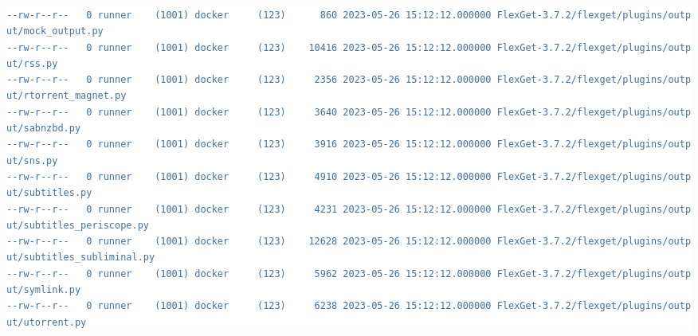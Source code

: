 ```diff
--rw-r--r--   0 runner    (1001) docker     (123)      860 2023-05-26 15:12:12.000000 FlexGet-3.7.2/flexget/plugins/output/mock_output.py
--rw-r--r--   0 runner    (1001) docker     (123)    10416 2023-05-26 15:12:12.000000 FlexGet-3.7.2/flexget/plugins/output/rss.py
--rw-r--r--   0 runner    (1001) docker     (123)     2356 2023-05-26 15:12:12.000000 FlexGet-3.7.2/flexget/plugins/output/rtorrent_magnet.py
--rw-r--r--   0 runner    (1001) docker     (123)     3640 2023-05-26 15:12:12.000000 FlexGet-3.7.2/flexget/plugins/output/sabnzbd.py
--rw-r--r--   0 runner    (1001) docker     (123)     3916 2023-05-26 15:12:12.000000 FlexGet-3.7.2/flexget/plugins/output/sns.py
--rw-r--r--   0 runner    (1001) docker     (123)     4910 2023-05-26 15:12:12.000000 FlexGet-3.7.2/flexget/plugins/output/subtitles.py
--rw-r--r--   0 runner    (1001) docker     (123)     4231 2023-05-26 15:12:12.000000 FlexGet-3.7.2/flexget/plugins/output/subtitles_periscope.py
--rw-r--r--   0 runner    (1001) docker     (123)    12628 2023-05-26 15:12:12.000000 FlexGet-3.7.2/flexget/plugins/output/subtitles_subliminal.py
--rw-r--r--   0 runner    (1001) docker     (123)     5962 2023-05-26 15:12:12.000000 FlexGet-3.7.2/flexget/plugins/output/symlink.py
--rw-r--r--   0 runner    (1001) docker     (123)     6238 2023-05-26 15:12:12.000000 FlexGet-3.7.2/flexget/plugins/output/utorrent.py
